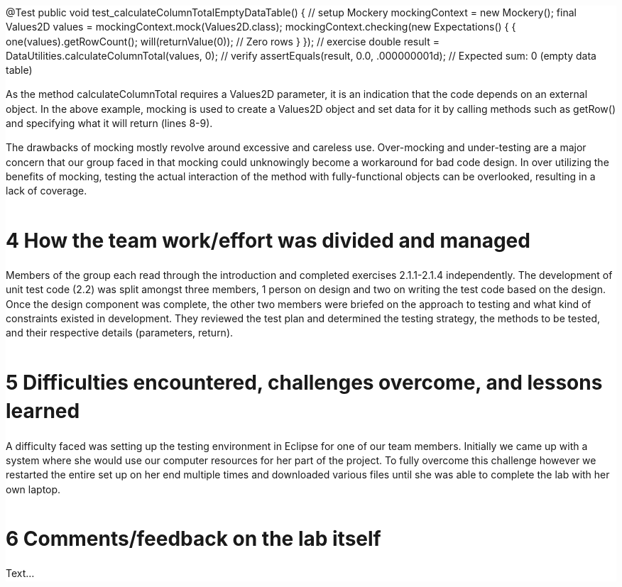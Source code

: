 @Test
public void test_calculateColumnTotalEmptyDataTable() {
    // setup
    Mockery mockingContext = new Mockery();
    final Values2D values = mockingContext.mock(Values2D.class);
    mockingContext.checking(new Expectations() {
        {
            one(values).getRowCount();
            will(returnValue(0)); // Zero rows
        }
    });
    // exercise
    double result = DataUtilities.calculateColumnTotal(values, 0);
    // verify
    assertEquals(result, 0.0, .000000001d); // Expected sum: 0 (empty data table)

As the method calculateColumnTotal requires a Values2D parameter, it is an indication that the code depends on an external object. In the above example, mocking is used to create a Values2D object and set data for it by calling methods such as getRow() and specifying what it will return (lines 8-9). 

The drawbacks of mocking mostly revolve around excessive and careless use. Over-mocking and under-testing are a major concern that our group faced in that mocking could unknowingly become a workaround for bad code design. In over utilizing the benefits of mocking, testing the actual interaction of the method with fully-functional objects can be overlooked, resulting in a lack of coverage.

# 4 How the team work/effort was divided and managed

Members of the group each read through the introduction and completed exercises 2.1.1-2.1.4 independently. The development of unit test code (2.2) was split amongst three members, 1 person on design and two on writing the test code based on the design. Once the design component was complete, the other two members were briefed on the approach to testing and what kind of constraints existed in development. They reviewed the test plan and determined the testing strategy, the methods to be tested, and their respective details (parameters, return).

# 5 Difficulties encountered, challenges overcome, and lessons learned

A difficulty faced was setting up the testing environment in Eclipse for one of our team members. Initially we came up with a system where she would use our computer resources for her part of the project. To fully overcome this challenge however we restarted the entire set up on her end multiple times and downloaded various files until she was able to complete the lab with her own laptop. 


# 6 Comments/feedback on the lab itself

Text…
